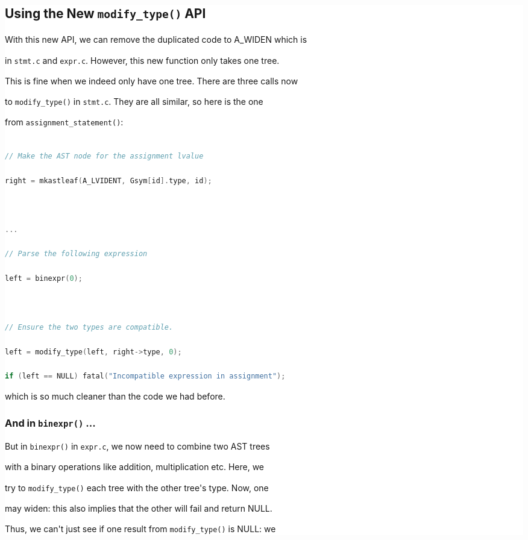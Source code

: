   

## Using the New `modify_type()` API

  

With this new API, we can remove the duplicated code to A_WIDEN which is

in `stmt.c` and `expr.c`. However, this new function only takes one tree.

This is fine when we indeed only have one tree. There are three calls now

to `modify_type()` in `stmt.c`. They are all similar, so here is the one

from `assignment_statement()`:

  

```c

// Make the AST node for the assignment lvalue

right = mkastleaf(A_LVIDENT, Gsym[id].type, id);

  

...

// Parse the following expression

left = binexpr(0);

  

// Ensure the two types are compatible.

left = modify_type(left, right->type, 0);

if (left == NULL) fatal("Incompatible expression in assignment");

```

  

which is so much cleaner than the code we had before.

  

### And in `binexpr()` ...

  

But in `binexpr()` in `expr.c`, we now need to combine two AST trees

with a binary operations like addition, multiplication etc. Here, we

try to `modify_type()` each tree with the other tree's type. Now, one

may widen: this also implies that the other will fail and return NULL.

Thus, we can't just see if one result from `modify_type()` is NULL: we
